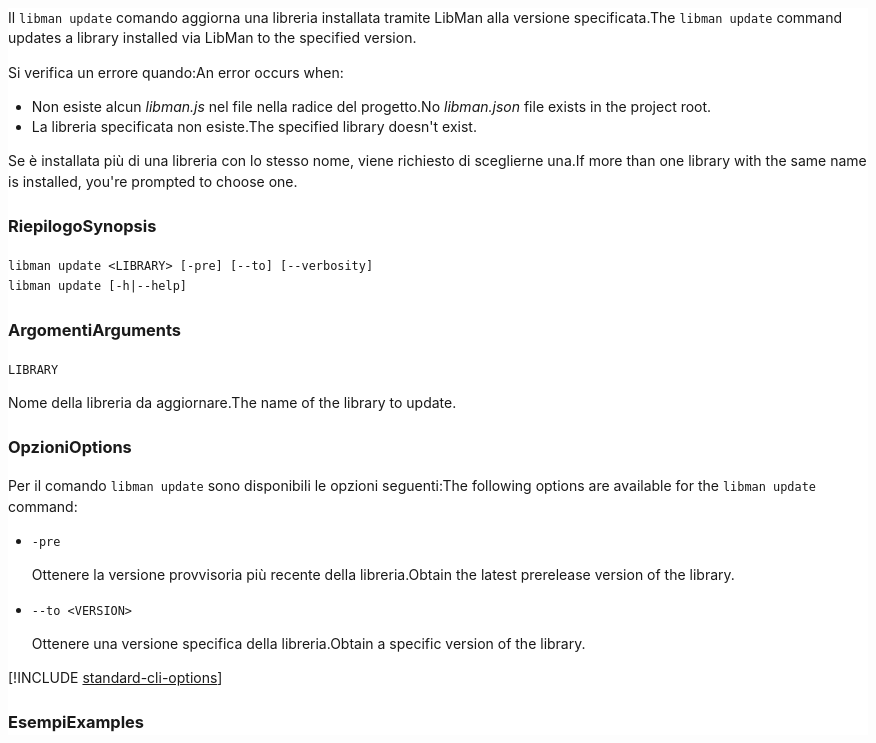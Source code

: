<span data-ttu-id="7f4c4-209">Il `libman update` comando aggiorna una libreria installata tramite LibMan alla versione specificata.</span><span class="sxs-lookup"><span data-stu-id="7f4c4-209">The `libman update` command updates a library installed via LibMan to the specified version.</span></span>

<span data-ttu-id="7f4c4-210">Si verifica un errore quando:</span><span class="sxs-lookup"><span data-stu-id="7f4c4-210">An error occurs when:</span></span>

* <span data-ttu-id="7f4c4-211">Non esiste alcun *libman.js* nel file nella radice del progetto.</span><span class="sxs-lookup"><span data-stu-id="7f4c4-211">No *libman.json* file exists in the project root.</span></span>
* <span data-ttu-id="7f4c4-212">La libreria specificata non esiste.</span><span class="sxs-lookup"><span data-stu-id="7f4c4-212">The specified library doesn't exist.</span></span>

<span data-ttu-id="7f4c4-213">Se è installata più di una libreria con lo stesso nome, viene richiesto di sceglierne una.</span><span class="sxs-lookup"><span data-stu-id="7f4c4-213">If more than one library with the same name is installed, you're prompted to choose one.</span></span>

### <a name="synopsis"></a><span data-ttu-id="7f4c4-214">Riepilogo</span><span class="sxs-lookup"><span data-stu-id="7f4c4-214">Synopsis</span></span>

```console
libman update <LIBRARY> [-pre] [--to] [--verbosity]
libman update [-h|--help]
```

### <a name="arguments"></a><span data-ttu-id="7f4c4-215">Argomenti</span><span class="sxs-lookup"><span data-stu-id="7f4c4-215">Arguments</span></span>

`LIBRARY`

<span data-ttu-id="7f4c4-216">Nome della libreria da aggiornare.</span><span class="sxs-lookup"><span data-stu-id="7f4c4-216">The name of the library to update.</span></span>

### <a name="options"></a><span data-ttu-id="7f4c4-217">Opzioni</span><span class="sxs-lookup"><span data-stu-id="7f4c4-217">Options</span></span>

<span data-ttu-id="7f4c4-218">Per il comando `libman update` sono disponibili le opzioni seguenti:</span><span class="sxs-lookup"><span data-stu-id="7f4c4-218">The following options are available for the `libman update` command:</span></span>

* `-pre`

  <span data-ttu-id="7f4c4-219">Ottenere la versione provvisoria più recente della libreria.</span><span class="sxs-lookup"><span data-stu-id="7f4c4-219">Obtain the latest prerelease version of the library.</span></span>

* `--to <VERSION>`

  <span data-ttu-id="7f4c4-220">Ottenere una versione specifica della libreria.</span><span class="sxs-lookup"><span data-stu-id="7f4c4-220">Obtain a specific version of the library.</span></span>

[!INCLUDE [standard-cli-options](../../includes/libman-cli/standard-cli-options.md)]

### <a name="examples"></a><span data-ttu-id="7f4c4-221">Esempi</span><span class="sxs-lookup"><span data-stu-id="7f4c4-221">Examples</span></span>
